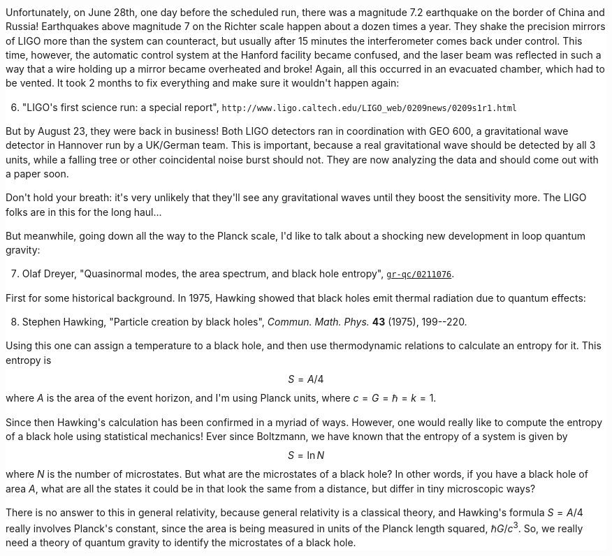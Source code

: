 Unfortunately, on June 28th, one day before the scheduled run, there was
a magnitude 7.2 earthquake on the border of China and Russia!
Earthquakes above magnitude 7 on the Richter scale happen about a dozen
times a year. They shake the precision mirrors of LIGO more than the
system can counteract, but usually after 15 minutes the interferometer
comes back under control. This time, however, the automatic control
system at the Hanford facility became confused, and the laser beam was
reflected in such a way that a wire holding up a mirror became
overheated and broke! Again, all this occurred in an evacuated chamber,
which had to be vented. It took 2 months to fix everything and make sure
it wouldn't happen again:

6) "LIGO's first science run: a special report", `http://www.ligo.caltech.edu/LIGO_web/0209news/0209s1r1.html`

But by August 23, they were back in business! Both LIGO detectors ran in
coordination with GEO 600, a gravitational wave detector in Hannover run
by a UK/German team. This is important, because a real gravitational
wave should be detected by all 3 units, while a falling tree or other
coincidental noise burst should not. They are now analyzing the data and
should come out with a paper soon.

Don't hold your breath: it's very unlikely that they'll see any
gravitational waves until they boost the sensitivity more. The LIGO
folks are in this for the long haul...

But meanwhile, going down all the way to the Planck scale, I'd like to
talk about a shocking new development in loop quantum gravity:

7) Olaf Dreyer, "Quasinormal modes, the area spectrum, and black hole entropy", [`gr-qc/0211076`](https://arxiv.org/abs/gr-qc/0211076).

First for some historical background. In 1975, Hawking showed that black
holes emit thermal radiation due to quantum effects:

8) Stephen Hawking, "Particle creation by black holes", _Commun. Math. Phys._ **43** (1975), 199--220.

Using this one can assign a temperature to a black hole, and then use
thermodynamic relations to calculate an entropy for it. This entropy is
$$S = A/4$$
where $A$ is the area of the event horizon, and I'm using Planck units,
where $c = G = \hbar = k = 1$.

Since then Hawking's calculation has been confirmed in a myriad of
ways. However, one would really like to compute the entropy of a black
hole using statistical mechanics! Ever since Boltzmann, we have known
that the entropy of a system is given by
$$S = \ln N$$
where $N$ is the number of microstates. But what are the microstates of a
black hole? In other words, if you have a black hole of area $A$, what are
all the states it could be in that look the same from a distance, but
differ in tiny microscopic ways?

There is no answer to this in general relativity, because general
relativity is a classical theory, and Hawking's formula $S = A/4$ really
involves Planck's constant, since the area is being measured in units
of the Planck length squared, $\hbar G/c^3$. So, we really need a theory of
quantum gravity to identify the microstates of a black hole.
